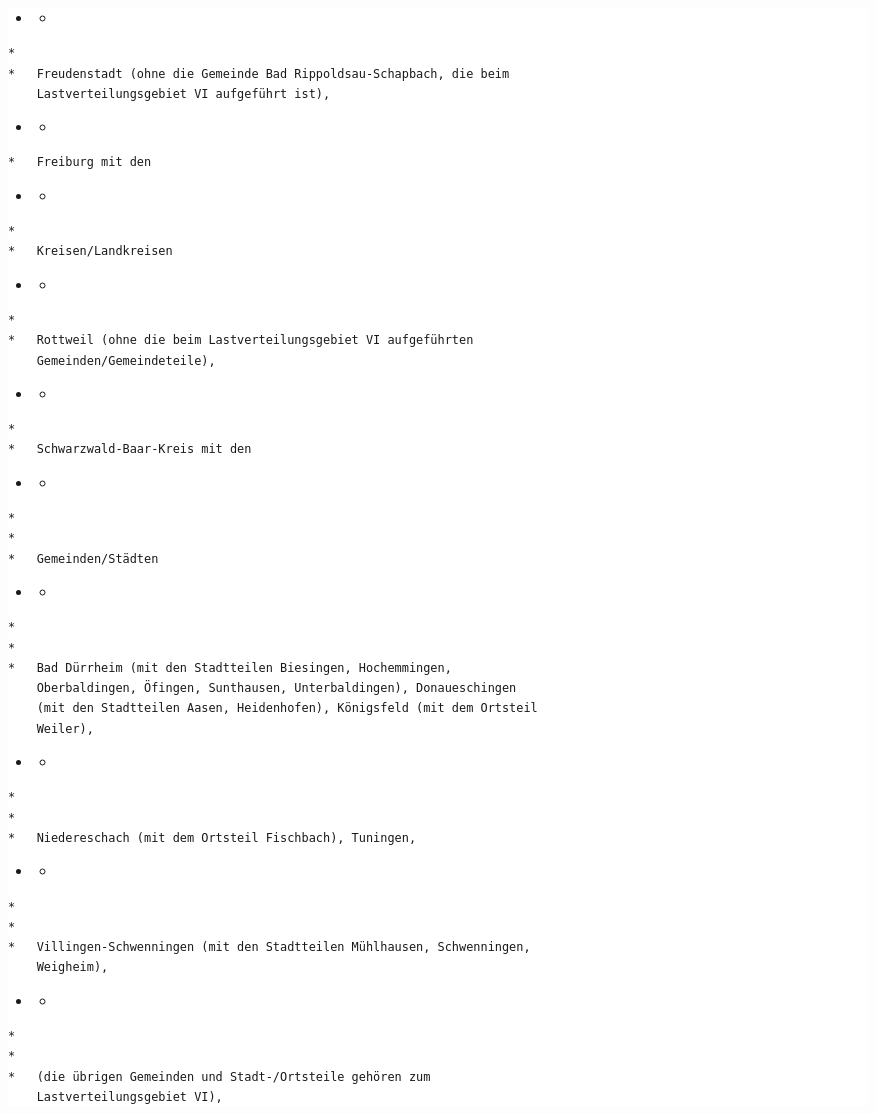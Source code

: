 
*    *
    *
    *   Freudenstadt (ohne die Gemeinde Bad Rippoldsau-Schapbach, die beim
        Lastverteilungsgebiet VI aufgeführt ist),


*    *
    *   Freiburg mit den


*    *
    *
    *   Kreisen/Landkreisen


*    *
    *
    *   Rottweil (ohne die beim Lastverteilungsgebiet VI aufgeführten
        Gemeinden/Gemeindeteile),


*    *
    *
    *   Schwarzwald-Baar-Kreis mit den


*    *
    *
    *
    *   Gemeinden/Städten


*    *
    *
    *
    *   Bad Dürrheim (mit den Stadtteilen Biesingen, Hochemmingen,
        Oberbaldingen, Öfingen, Sunthausen, Unterbaldingen), Donaueschingen
        (mit den Stadtteilen Aasen, Heidenhofen), Königsfeld (mit dem Ortsteil
        Weiler),


*    *
    *
    *
    *   Niedereschach (mit dem Ortsteil Fischbach), Tuningen,


*    *
    *
    *
    *   Villingen-Schwenningen (mit den Stadtteilen Mühlhausen, Schwenningen,
        Weigheim),


*    *
    *
    *
    *   (die übrigen Gemeinden und Stadt-/Ortsteile gehören zum
        Lastverteilungsgebiet VI),
